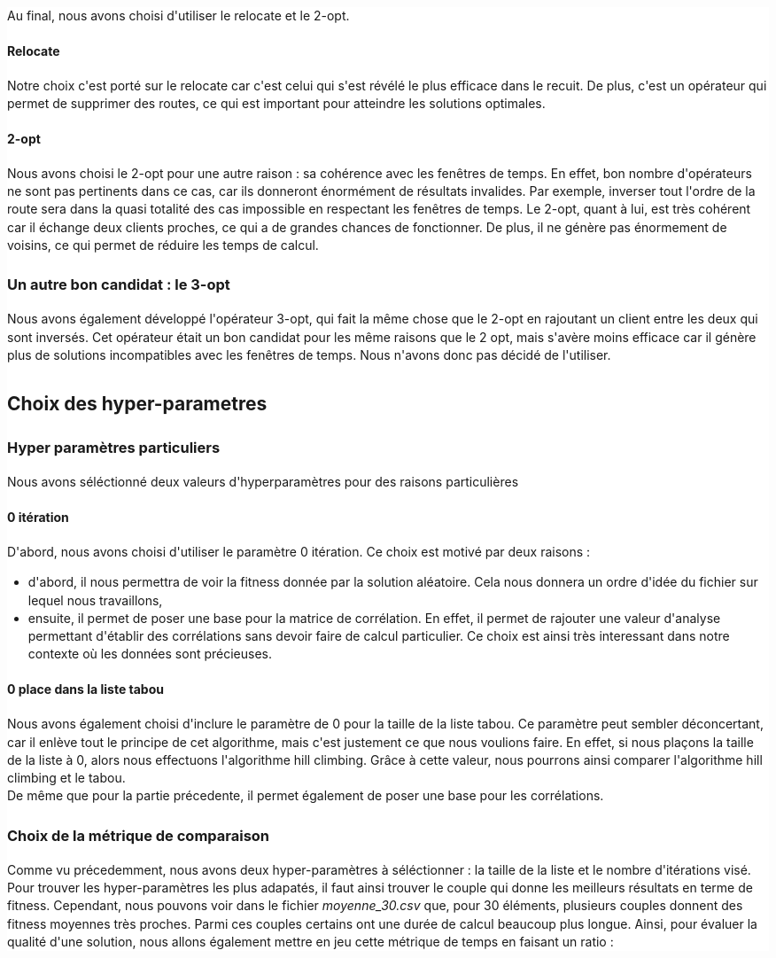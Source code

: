 Au final, nous avons choisi d'utiliser le relocate et le 2-opt.  

#### Relocate

Notre choix c'est porté sur le relocate car c'est celui qui s'est révélé le plus efficace dans le recuit. De plus, c'est un opérateur qui permet de supprimer des routes, ce qui est important pour atteindre les solutions optimales.  

#### 2-opt

Nous avons choisi le 2-opt pour une autre raison : sa cohérence avec les fenêtres de temps. En effet, bon nombre d'opérateurs ne sont pas pertinents dans ce cas, car ils donneront énormément de résultats invalides. Par exemple, inverser tout l'ordre de la route sera dans la quasi totalité des cas impossible en respectant les fenêtres de temps. Le 2-opt, quant à lui, est très cohérent car il échange deux clients proches, ce qui a de grandes chances de fonctionner. De plus, il ne génère pas énormement de voisins, ce qui permet de réduire les temps de calcul.

### Un autre bon candidat : le 3-opt

Nous avons également développé l'opérateur 3-opt, qui fait la même chose que le 2-opt en rajoutant un client entre les deux qui sont inversés. Cet opérateur était un bon candidat pour les même raisons que le 2 opt, mais s'avère moins efficace car il génère plus de solutions incompatibles avec les fenêtres de temps. Nous n'avons donc pas décidé de l'utiliser.

## Choix des hyper-parametres

### Hyper paramètres particuliers

Nous avons séléctionné deux valeurs d'hyperparamètres pour des raisons particulières

#### 0 itération

D'abord, nous avons choisi d'utiliser le paramètre 0 itération. Ce choix est motivé par deux raisons :
- d'abord, il nous permettra de voir la fitness donnée par la solution aléatoire. Cela nous donnera un ordre d'idée du fichier sur lequel nous travaillons,
- ensuite, il permet de poser une base pour la matrice de corrélation. En effet, il permet de rajouter une valeur d'analyse permettant d'établir des corrélations sans devoir faire de calcul particulier. Ce choix est ainsi très interessant dans notre contexte où les données sont précieuses.

#### 0 place dans la liste tabou

Nous avons également choisi d'inclure le paramètre de 0 pour la taille de la liste tabou. Ce paramètre peut sembler déconcertant, car il enlève tout le principe de cet algorithme, mais c'est justement ce que nous voulions faire. En effet, si nous plaçons la taille de la liste à 0, alors nous effectuons l'algorithme hill climbing. Grâce à cette valeur, nous pourrons ainsi comparer l'algorithme hill climbing et le tabou.  
De même que pour la partie précedente, il permet également de poser une base pour les corrélations.

### Choix de la métrique de comparaison

Comme vu précedemment, nous avons deux hyper-paramètres à séléctionner : la taille de la liste et le nombre d'itérations visé. Pour trouver les hyper-paramètres les plus adapatés, il faut ainsi trouver le couple qui donne les meilleurs résultats en terme de fitness. Cependant, nous pouvons voir dans le fichier *moyenne_30.csv* que, pour 30 éléments, plusieurs couples donnent des fitness moyennes très proches. Parmi ces couples certains ont une durée de calcul beaucoup plus longue. Ainsi, pour évaluer la qualité d'une solution, nous allons également mettre en jeu cette métrique de temps en faisant un ratio : 
